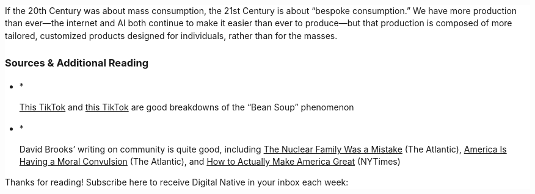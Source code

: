 If the 20th Century was about mass consumption, the 21st Century is about “bespoke consumption.” We have more production than ever—the internet and AI both continue to make it easier than ever to produce—but that production is composed of more tailored, customized products designed for individuals, rather than for the masses.

### Sources & Additional Reading

- * 
    
    [This TikTok](https://substack.com/redirect/e05969b9-71c1-43f1-8579-cd061b23c6c0?j=eyJ1IjoiMms2bGRoIn0.EaXlPxov2xTaJG8ob0PzDq7Uz2okSd-BWaCjmkpONIw) and [this TikTok](https://substack.com/redirect/88a6c4b5-a07d-414c-9ba5-91209532fc64?j=eyJ1IjoiMms2bGRoIn0.EaXlPxov2xTaJG8ob0PzDq7Uz2okSd-BWaCjmkpONIw) are good breakdowns of the “Bean Soup” phenomenon
    
- * 
    
    David Brooks’ writing on community is quite good, including [The Nuclear Family Was a Mistake](https://substack.com/redirect/80dac153-905c-42fe-a923-ea112cbab882?j=eyJ1IjoiMms2bGRoIn0.EaXlPxov2xTaJG8ob0PzDq7Uz2okSd-BWaCjmkpONIw) (The Atlantic), [America Is Having a Moral Convulsion](https://substack.com/redirect/670c00e1-a98d-473e-a8dc-507daea2c138?j=eyJ1IjoiMms2bGRoIn0.EaXlPxov2xTaJG8ob0PzDq7Uz2okSd-BWaCjmkpONIw) (The Atlantic), and [How to Actually Make America Great](https://substack.com/redirect/9953cb2d-e1cd-4e54-8b7f-5b34b3a5271b?j=eyJ1IjoiMms2bGRoIn0.EaXlPxov2xTaJG8ob0PzDq7Uz2okSd-BWaCjmkpONIw) (NYTimes)
    

Thanks for reading! Subscribe here to receive Digital Native in your inbox each week:
